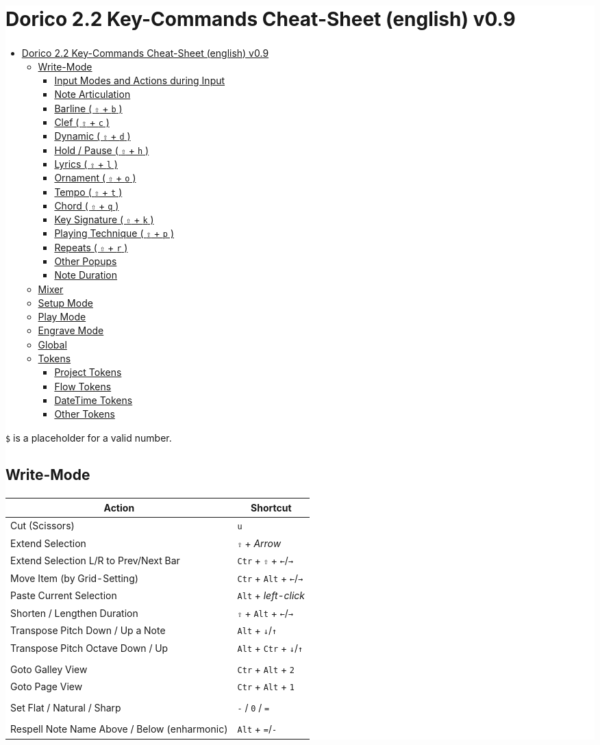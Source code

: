 # Dorico 2.2 Key-Commands Cheat-Sheet (english) v0.9

- [Dorico 2.2 Key-Commands Cheat-Sheet (english) v0.9](#dorico-22-key-commands-cheat-sheet-english-v09)
  - [Write-Mode](#write-mode)
      - [Input Modes and Actions during Input](#input-modes-and-actions-during-input)
      - [Note Articulation](#note-articulation)
      - [Barline ( `⇧` + `b` )](#barline--%E2%87%A7--b)
      - [Clef ( `⇧` + `c` )](#clef--%E2%87%A7--c)
      - [Dynamic ( `⇧` + `d` )](#dynamic--%E2%87%A7--d)
      - [Hold / Pause ( `⇧` + `h` )](#hold--pause--%E2%87%A7--h)
      - [Lyrics ( `⇧` + `l` )](#lyrics--%E2%87%A7--l)
      - [Ornament ( `⇧` + `o` )](#ornament--%E2%87%A7--o)
      - [Tempo ( `⇧` + `t` )](#tempo--%E2%87%A7--t)
      - [Chord ( `⇧` + `q` )](#chord--%E2%87%A7--q)
      - [Key Signature ( `⇧` + `k` )](#key-signature--%E2%87%A7--k)
      - [Playing Technique ( `⇧` + `p` )](#playing-technique--%E2%87%A7--p)
      - [Repeats ( `⇧` + `r` )](#repeats--%E2%87%A7--r)
      - [Other Popups](#other-popups)
      - [Note Duration](#note-duration)
  - [Mixer](#mixer)
  - [Setup Mode](#setup-mode)
  - [Play Mode](#play-mode)
  - [Engrave Mode](#engrave-mode)
  - [Global](#global)
  - [Tokens](#tokens)
      - [Project Tokens](#project-tokens)
      - [Flow Tokens](#flow-tokens)
      - [DateTime Tokens](#datetime-tokens)
      - [Other Tokens](#other-tokens)

`$` is a placeholder for a valid number.

## Write-Mode

| Action                                       | Shortcut                |
| -------------------------------------------- | ----------------------- |
| Cut (Scissors)                               | `u`                     |
| Extend Selection                             | `⇧` + *Arrow*           |
| Extend Selection L/R to Prev/Next Bar        | `Ctr` + `⇧` + `←`/`→`   |
| Move Item (by Grid-Setting)                  | `Ctr` + `Alt` + `←`/`→` |
| Paste Current Selection                      | `Alt` + *left-click*    |
| Shorten / Lengthen Duration                  | `⇧` + `Alt` + `←`/`→`   |
| Transpose Pitch Down / Up a Note             | `Alt` + `↓`/`↑`         |
| Transpose Pitch Octave Down / Up             | `Alt` + `Ctr` + `↓`/`↑` |
|                                              |                         |
| Goto Galley  View                            | `Ctr` + `Alt` + `2`     |
| Goto Page View                               | `Ctr` + `Alt` + `1`     |
|                                              |                         |
| Set Flat / Natural / Sharp                   | `-` / `0` / `=`         |
|                                              |                         |
| Respell Note Name Above / Below (enharmonic) | `Alt` + `=`/`-`         |